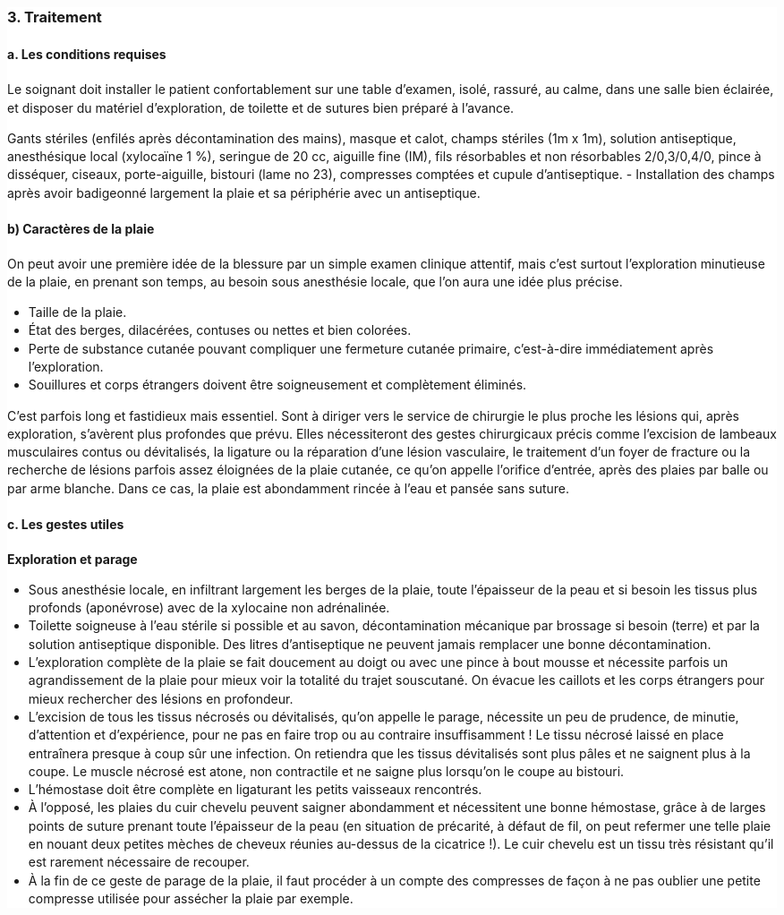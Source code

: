 ### 3. Traitement

#### a. Les conditions requises

Le soignant doit installer le patient confortablement sur une table d’examen, isolé, rassuré, au calme, dans une salle bien éclairée, et disposer du matériel d’exploration, de toilette et de sutures bien préparé à l’avance.

Gants stériles (enfilés après décontamination des mains), masque et calot, champs stériles (1m x 1m), solution antiseptique, anesthésique local (xylocaïne 1 %), seringue de 20 cc, aiguille fine (IM), fils résorbables et non résorbables 2/0,3/0,4/0, pince à disséquer, ciseaux, porte-aiguille, bistouri (lame no 23), compresses comptées et cupule d’antiseptique. - Installation des champs après avoir badigeonné largement la plaie et sa périphérie avec un antiseptique.

#### b) Caractères de la plaie

On peut avoir une première idée de la blessure par un simple examen clinique attentif, mais c’est surtout l’exploration minutieuse de la plaie, en prenant son temps, au besoin sous anesthésie locale, que l’on aura une idée plus précise.

*   Taille de la plaie.  
*   État des berges, dilacérées, contuses ou nettes et bien colorées.  
*   Perte de substance cutanée pouvant compliquer une fermeture cutanée primaire, c’est-à-dire immédiatement après l’exploration.  
*   Souillures et corps étrangers doivent être soigneusement et complètement éliminés.

C’est parfois long et fastidieux mais essentiel. Sont à diriger vers le service de chirurgie le plus proche les lésions qui, après exploration, s’avèrent plus profondes que prévu. Elles nécessiteront des gestes chirurgicaux précis comme l’excision de lambeaux musculaires contus ou dévitalisés, la ligature ou la réparation d’une lésion vasculaire, le traitement d’un foyer de fracture ou la recherche de lésions parfois assez éloignées de la plaie cutanée, ce qu’on appelle l’orifice d’entrée, après des plaies par balle ou par arme blanche. Dans ce cas, la plaie est abondamment rincée à l’eau et pansée sans suture.

#### c. Les gestes utiles

**Exploration et parage**

*   Sous anesthésie locale, en infiltrant largement les berges de la plaie, toute l’épaisseur de la peau et si besoin les tissus plus profonds (aponévrose) avec de la xylocaine non adrénalinée.  
*   Toilette soigneuse à l’eau stérile si possible et au savon, décontamination mécanique par brossage si besoin (terre) et par la solution antiseptique disponible. Des litres d’antiseptique ne peuvent jamais remplacer une bonne décontamination.  
*   L’exploration complète de la plaie se fait doucement au doigt ou avec une pince à bout mousse et nécessite parfois un agrandissement de la plaie pour mieux voir la totalité du trajet souscutané. On évacue les caillots et les corps étrangers pour mieux rechercher des lésions en profondeur.  
*   L’excision de tous les tissus nécrosés ou dévitalisés, qu’on appelle le parage, nécessite un peu de prudence, de minutie, d’attention et d’expérience, pour ne pas en faire trop ou au contraire insuffisamment ! Le tissu nécrosé laissé en place entraînera presque à coup sûr une infection. On retiendra que les tissus dévitalisés sont plus pâles et ne saignent plus à la coupe. Le muscle nécrosé est atone, non contractile et ne saigne plus lorsqu’on le coupe au bistouri.  
*   L’hémostase doit être complète en ligaturant les petits vaisseaux rencontrés.  
*   À l’opposé, les plaies du cuir chevelu peuvent saigner abondamment et nécessitent une bonne hémostase, grâce à de larges points de suture prenant toute l’épaisseur de la peau (en situation de précarité, à défaut de fil, on peut refermer une telle plaie en nouant deux petites mèches de cheveux réunies au-dessus de la cicatrice !). Le cuir chevelu est un tissu très résistant qu’il est rarement nécessaire de recouper.  
*   À la fin de ce geste de parage de la plaie, il faut procéder à un compte des compresses de façon à ne pas oublier une petite compresse utilisée pour assécher la plaie par exemple.
